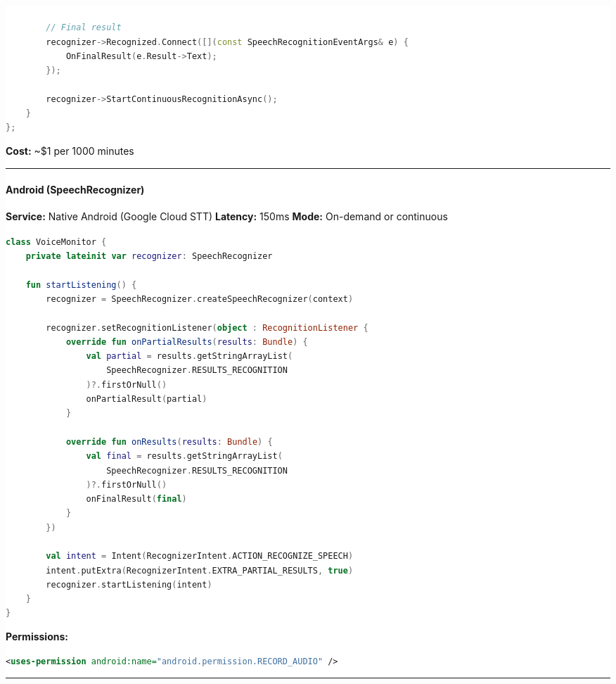 ```cpp

        // Final result
        recognizer->Recognized.Connect([](const SpeechRecognitionEventArgs& e) {
            OnFinalResult(e.Result->Text);
        });

        recognizer->StartContinuousRecognitionAsync();
    }
};
```

**Cost:** ~$1 per 1000 minutes

---

#### **Android (SpeechRecognizer)**

**Service:** Native Android (Google Cloud STT)
**Latency:** 150ms
**Mode:** On-demand or continuous

```kotlin
class VoiceMonitor {
    private lateinit var recognizer: SpeechRecognizer

    fun startListening() {
        recognizer = SpeechRecognizer.createSpeechRecognizer(context)

        recognizer.setRecognitionListener(object : RecognitionListener {
            override fun onPartialResults(results: Bundle) {
                val partial = results.getStringArrayList(
                    SpeechRecognizer.RESULTS_RECOGNITION
                )?.firstOrNull()
                onPartialResult(partial)
            }

            override fun onResults(results: Bundle) {
                val final = results.getStringArrayList(
                    SpeechRecognizer.RESULTS_RECOGNITION
                )?.firstOrNull()
                onFinalResult(final)
            }
        })

        val intent = Intent(RecognizerIntent.ACTION_RECOGNIZE_SPEECH)
        intent.putExtra(RecognizerIntent.EXTRA_PARTIAL_RESULTS, true)
        recognizer.startListening(intent)
    }
}
```

**Permissions:**
```xml
<uses-permission android:name="android.permission.RECORD_AUDIO" />
```

---